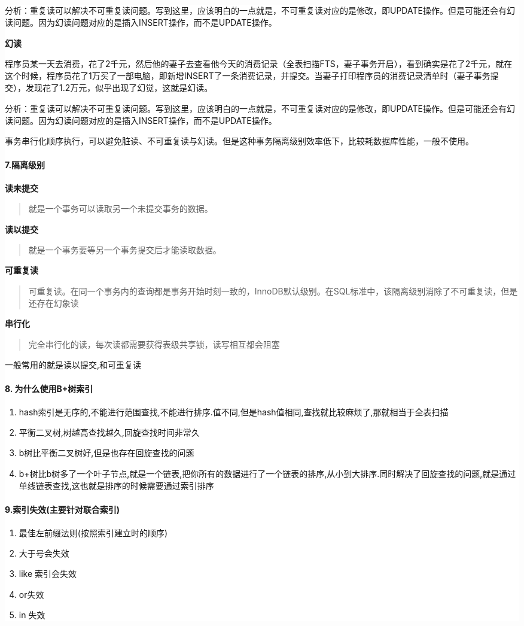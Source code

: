 分析：重复读可以解决不可重复读问题。写到这里，应该明白的一点就是，不可重复读对应的是修改，即UPDATE操作。但是可能还会有幻读问题。因为幻读问题对应的是插入INSERT操作，而不是UPDATE操作。

**幻读**

程序员某一天去消费，花了2千元，然后他的妻子去查看他今天的消费记录（全表扫描FTS，妻子事务开启），看到确实是花了2千元，就在这个时候，程序员花了1万买了一部电脑，即新增INSERT了一条消费记录，并提交。当妻子打印程序员的消费记录清单时（妻子事务提交），发现花了1.2万元，似乎出现了幻觉，这就是幻读。

分析：重复读可以解决不可重复读问题。写到这里，应该明白的一点就是，不可重复读对应的是修改，即UPDATE操作。但是可能还会有幻读问题。因为幻读问题对应的是插入INSERT操作，而不是UPDATE操作。

事务串行化顺序执行，可以避免脏读、不可重复读与幻读。但是这种事务隔离级别效率低下，比较耗数据库性能，一般不使用。

#### 7.隔离级别

**读未提交**

> 就是一个事务可以读取另一个未提交事务的数据。





**读以提交**

> 就是一个事务要等另一个事务提交后才能读取数据。



**可重复读**

> 可重复读。在同一个事务内的查询都是事务开始时刻一致的，InnoDB默认级别。在SQL标准中，该隔离级别消除了不可重复读，但是还存在幻象读



**串行化**



> 完全串行化的读，每次读都需要获得表级共享锁，读写相互都会阻塞



一般常用的就是读以提交,和可重复读

#### 8. 为什么使用B+树索引

1. hash索引是无序的,不能进行范围查找,不能进行排序.值不同,但是hash值相同,查找就比较麻烦了,那就相当于全表扫描

2. 平衡二叉树,树越高查找越久,回旋查找时间非常久

3. b树比平衡二叉树好,但是也存在回旋查找的问题

4. b+树比b树多了一个叶子节点,就是一个链表,把你所有的数据进行了一个链表的排序,从小到大排序.同时解决了回旋查找的问题,就是通过单线链表查找,这也就是排序的时候需要通过索引排序

#### 9.索引失效(主要针对联合索引)

1. 最佳左前缀法则(按照索引建立时的顺序)

2. 大于号会失效

3. like 索引会失效

4. or失效

5. in 失效
